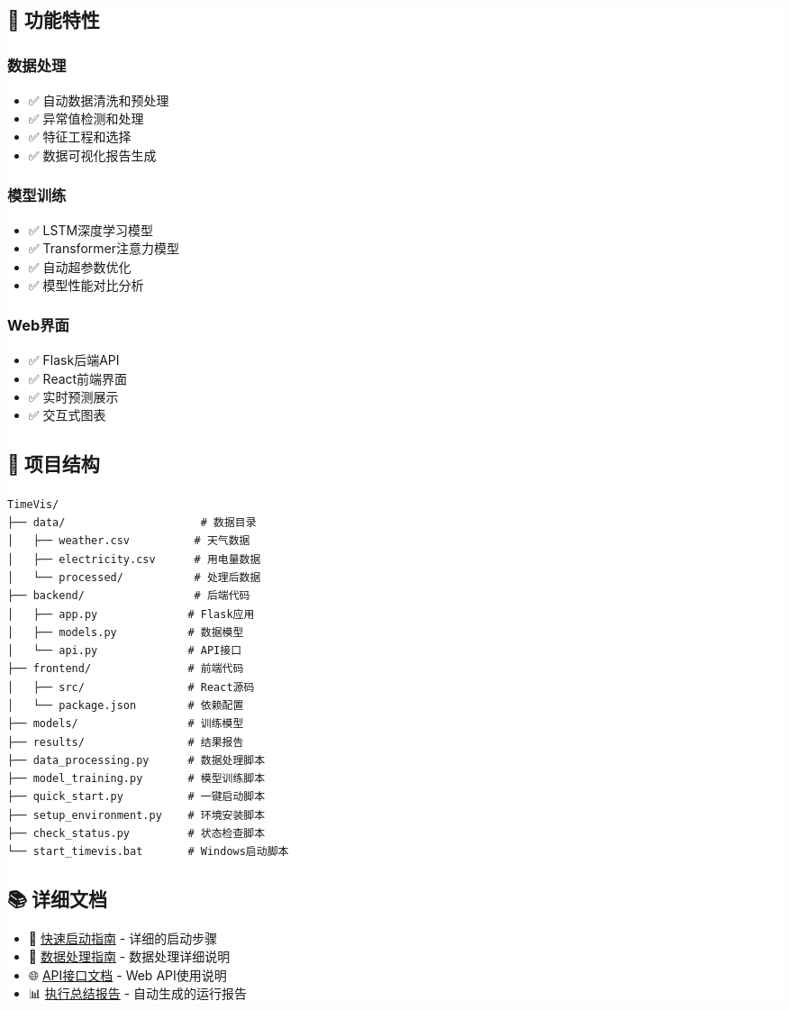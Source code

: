 ## 🔧 功能特性

### 数据处理
- ✅ 自动数据清洗和预处理
- ✅ 异常值检测和处理
- ✅ 特征工程和选择
- ✅ 数据可视化报告生成

### 模型训练
- ✅ LSTM深度学习模型
- ✅ Transformer注意力模型
- ✅ 自动超参数优化
- ✅ 模型性能对比分析

### Web界面
- ✅ Flask后端API
- ✅ React前端界面
- ✅ 实时预测展示
- ✅ 交互式图表

## 📁 项目结构

```
TimeVis/
├── data/                     # 数据目录
│   ├── weather.csv          # 天气数据
│   ├── electricity.csv      # 用电量数据
│   └── processed/           # 处理后数据
├── backend/                 # 后端代码
│   ├── app.py              # Flask应用
│   ├── models.py           # 数据模型
│   └── api.py              # API接口
├── frontend/               # 前端代码
│   ├── src/                # React源码
│   └── package.json        # 依赖配置
├── models/                 # 训练模型
├── results/                # 结果报告
├── data_processing.py      # 数据处理脚本
├── model_training.py       # 模型训练脚本
├── quick_start.py          # 一键启动脚本
├── setup_environment.py    # 环境安装脚本
├── check_status.py         # 状态检查脚本
└── start_timevis.bat       # Windows启动脚本
```

## 📚 详细文档

- 📖 [快速启动指南](QUICK_START.md) - 详细的启动步骤
- 🔧 [数据处理指南](DATA_PROCESSING_GUIDE.md) - 数据处理详细说明
- 🌐 [API接口文档](API_DOCS.md) - Web API使用说明
- 📊 [执行总结报告](EXECUTION_SUMMARY.md) - 自动生成的运行报告
